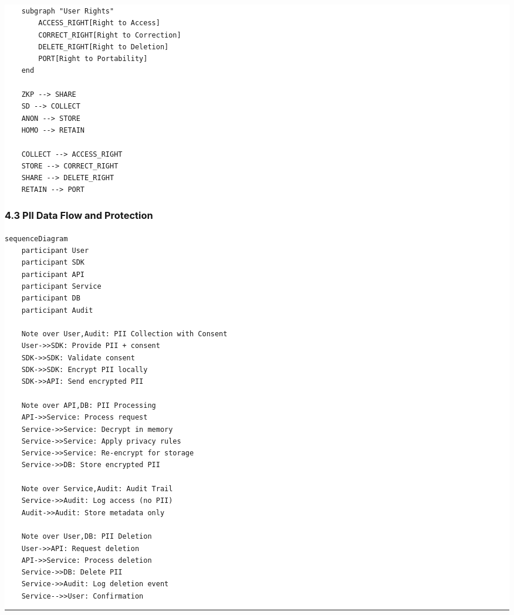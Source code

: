 ```mermaid
    subgraph "User Rights"
        ACCESS_RIGHT[Right to Access]
        CORRECT_RIGHT[Right to Correction]
        DELETE_RIGHT[Right to Deletion]
        PORT[Right to Portability]
    end
    
    ZKP --> SHARE
    SD --> COLLECT
    ANON --> STORE
    HOMO --> RETAIN
    
    COLLECT --> ACCESS_RIGHT
    STORE --> CORRECT_RIGHT
    SHARE --> DELETE_RIGHT
    RETAIN --> PORT
```

### 4.3 PII Data Flow and Protection

```mermaid
sequenceDiagram
    participant User
    participant SDK
    participant API
    participant Service
    participant DB
    participant Audit
    
    Note over User,Audit: PII Collection with Consent
    User->>SDK: Provide PII + consent
    SDK->>SDK: Validate consent
    SDK->>SDK: Encrypt PII locally
    SDK->>API: Send encrypted PII
    
    Note over API,DB: PII Processing
    API->>Service: Process request
    Service->>Service: Decrypt in memory
    Service->>Service: Apply privacy rules
    Service->>Service: Re-encrypt for storage
    Service->>DB: Store encrypted PII
    
    Note over Service,Audit: Audit Trail
    Service->>Audit: Log access (no PII)
    Audit->>Audit: Store metadata only
    
    Note over User,DB: PII Deletion
    User->>API: Request deletion
    API->>Service: Process deletion
    Service->>DB: Delete PII
    Service->>Audit: Log deletion event
    Service-->>User: Confirmation
```

---